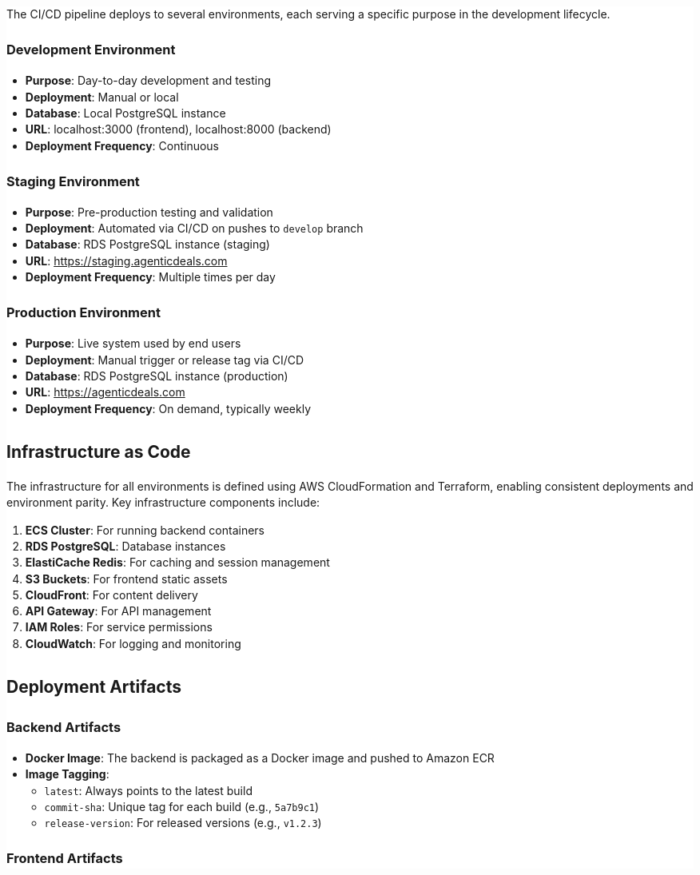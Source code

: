 The CI/CD pipeline deploys to several environments, each serving a specific purpose in the development lifecycle.

### Development Environment

- **Purpose**: Day-to-day development and testing
- **Deployment**: Manual or local
- **Database**: Local PostgreSQL instance
- **URL**: localhost:3000 (frontend), localhost:8000 (backend)
- **Deployment Frequency**: Continuous

### Staging Environment

- **Purpose**: Pre-production testing and validation
- **Deployment**: Automated via CI/CD on pushes to `develop` branch
- **Database**: RDS PostgreSQL instance (staging)
- **URL**: https://staging.agenticdeals.com
- **Deployment Frequency**: Multiple times per day

### Production Environment

- **Purpose**: Live system used by end users
- **Deployment**: Manual trigger or release tag via CI/CD
- **Database**: RDS PostgreSQL instance (production)
- **URL**: https://agenticdeals.com
- **Deployment Frequency**: On demand, typically weekly

## Infrastructure as Code

The infrastructure for all environments is defined using AWS CloudFormation and Terraform, enabling consistent deployments and environment parity. Key infrastructure components include:

1. **ECS Cluster**: For running backend containers
2. **RDS PostgreSQL**: Database instances
3. **ElastiCache Redis**: For caching and session management
4. **S3 Buckets**: For frontend static assets
5. **CloudFront**: For content delivery
6. **API Gateway**: For API management
7. **IAM Roles**: For service permissions
8. **CloudWatch**: For logging and monitoring

## Deployment Artifacts

### Backend Artifacts

- **Docker Image**: The backend is packaged as a Docker image and pushed to Amazon ECR
- **Image Tagging**:
  - `latest`: Always points to the latest build
  - `commit-sha`: Unique tag for each build (e.g., `5a7b9c1`)
  - `release-version`: For released versions (e.g., `v1.2.3`)

### Frontend Artifacts
